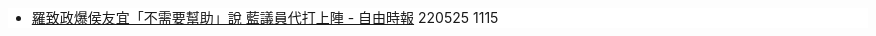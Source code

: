 - [羅致政爆侯友宜「不需要幫助」說 藍議員代打上陣 - 自由時報](https://news.ltn.com.tw/news/politics/breakingnews/3938289 "羅致政爆侯友宜「不需要幫助」說 藍議員代打上陣 - 自由時報") 220525 1115
